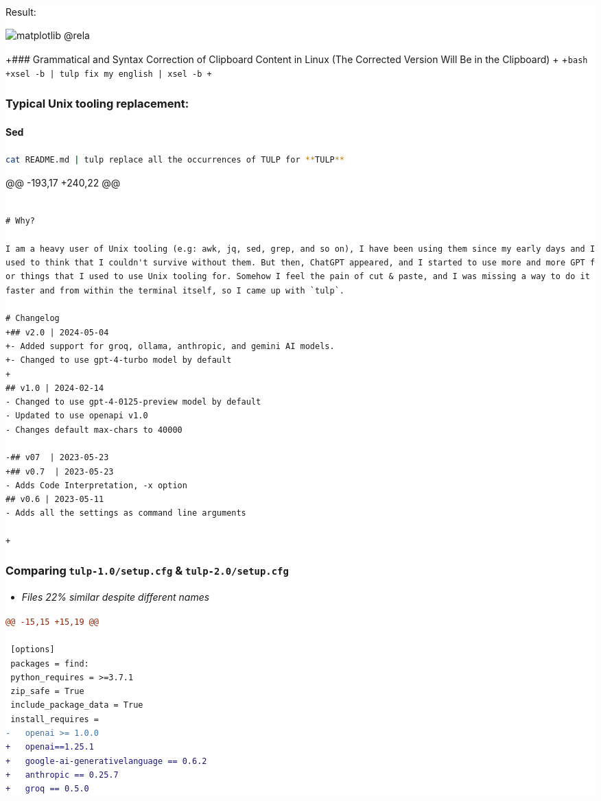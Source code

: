  Result:
 
 ![matplotlib @rela](./examples/rela_plot.png)
 
+### Grammatical and Syntax Correction of Clipboard Content in Linux (The Corrected Version Will Be in the Clipboard)
+
+```bash
+xsel -b | tulp fix my english | xsel -b
+```
 
 
 ### Typical Unix tooling replacement:
 #### Sed
 ```bash
 cat README.md | tulp replace all the occurrences of TULP for **TULP**
 ```
@@ -193,17 +240,22 @@
 ```
 
 # Why?
 
 I am a heavy user of Unix tooling (e.g: awk, jq, sed, grep, and so on), I have been using them since my early days and I used to think that I couldn't survive without them. But then, ChatGPT appeared, and I started to use more and more GPT for things that I used to use Unix tooling for. Somehow I feel the pain of cut & paste, and I was missing a way to do it faster and from within the terminal itself, so I came up with `tulp`.
 
 # Changelog
+## v2.0 | 2024-05-04
+- Added support for groq, ollama, anthropic, and gemini AI models.
+- Changed to use gpt-4-turbo model by default
+
 ## v1.0 | 2024-02-14
 - Changed to use gpt-4-0125-preview model by default
 - Updated to use openapi v1.0
 - Changes default max-chars to 40000
 
-## v07  | 2023-05-23 
+## v0.7  | 2023-05-23 
 - Adds Code Interpretation, -x option
 ## v0.6 | 2023-05-11
 - Adds all the settings as command line arguments
 
+
```

### Comparing `tulp-1.0/setup.cfg` & `tulp-2.0/setup.cfg`

 * *Files 22% similar despite different names*

```diff
@@ -15,15 +15,19 @@
 
 [options]
 packages = find:
 python_requires = >=3.7.1
 zip_safe = True
 include_package_data = True
 install_requires = 
-	openai >= 1.0.0
+	openai==1.25.1
+	google-ai-generativelanguage == 0.6.2
+	anthropic == 0.25.7
+	groq == 0.5.0
```